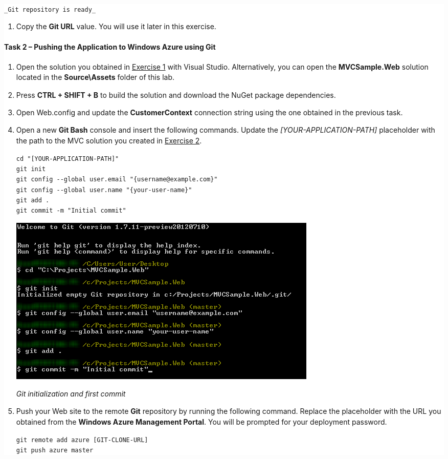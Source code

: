 	_Git repository is ready_

1. Copy the **Git URL** value. You will use it later in this exercise.

<a name="Ex2Task2"></a>  
#### Task 2 – Pushing the Application to Windows Azure using Git ####

1. Open the solution you obtained in [Exercise 1](#Exercise1) with Visual Studio. Alternatively, you can open the **MVCSample.Web** solution located in the **Source\Assets** folder of this lab.

1. Press **CTRL + SHIFT + B** to build the solution and download the NuGet package dependencies.

1. Open Web.config and update the **CustomerContext** connection string using the one obtained in the previous task.

1. Open a new **Git Bash** console and insert the following commands. Update the _[YOUR-APPLICATION-PATH]_ placeholder with the path to the MVC solution you created in [Exercise 2](#Exercise2). 
	
	<!-- mark:1-6 -->
	````CommandPrompt
	cd "[YOUR-APPLICATION-PATH]"
	git init
	git config --global user.email "{username@example.com}"
	git config --global user.name "{your-user-name}"
	git add .
	git commit -m "Initial commit"
	````

	![Git initialization and first commit](Images/git-initialization-and-first-commit.png?raw=true "Git initialization and first commit")

	_Git initialization and first commit_

1. Push your Web site to the remote **Git** repository by running the following command. Replace the placeholder with the URL you obtained from the **Windows Azure Management Portal**. You will be prompted for your deployment password.

	<!-- mark:1-2 -->
	````CommandPrompt
	git remote add azure [GIT-CLONE-URL]
	git push azure master
	````


[1]: http://www.microsoft.com/visualstudio/
[2]: http://www.microsoft.com/windowsazure/sdk/